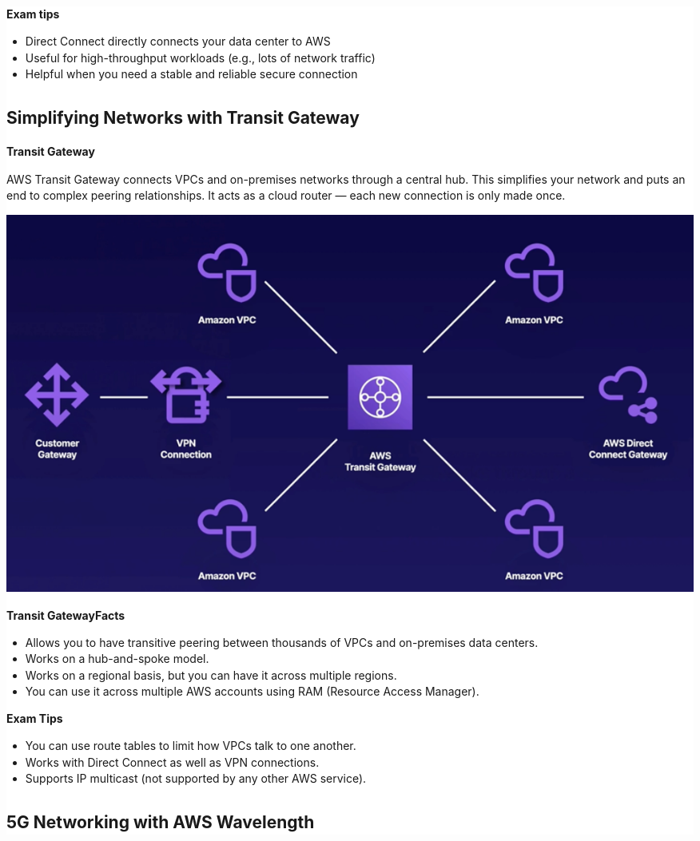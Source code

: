 **Exam tips**

- Direct Connect directly connects your data center to AWS
- Useful for high-throughput workloads (e.g., lots of network traffic)
- Helpful when you need a stable and reliable secure connection

## Simplifying Networks with Transit Gateway

**Transit Gateway**

AWS Transit Gateway connects VPCs and on-premises networks through a central hub. This simplifies your network and puts an end to complex peering relationships. It acts as a cloud router — each new connection is only made once.

![Untitled](images/aws-ace/Untitled%2028.png)

**Transit GatewayFacts**

- Allows you to have transitive peering between thousands of VPCs and on-premises data centers.
- Works on a hub-and-spoke model.
- Works on a regional basis, but you can have it across multiple regions.
- You can use it across multiple AWS accounts using RAM (Resource Access Manager).

******************Exam Tips******************

- You can use route tables to limit how VPCs talk to one another.
- Works with Direct Connect as well as VPN connections.
- Supports IP multicast (not supported by any other AWS service).

## 5G Networking with AWS Wavelength
